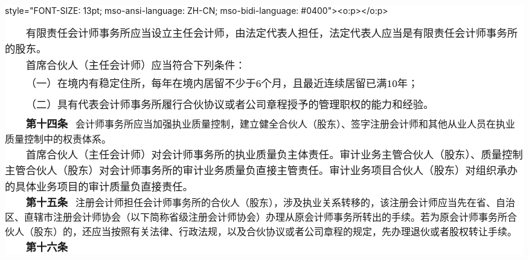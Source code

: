 style="FONT-SIZE: 13pt; mso-ansi-language: ZH-CN; mso-bidi-language: #0400"><o:p></o:p></SPAN></FONT></FONT></P>
<P class=faguiconp 
style="MARGIN: 0cm 0cm 0pt; TEXT-INDENT: 26pt; mso-margin-top-alt: auto; mso-margin-bottom-alt: auto"><A 
name=No90_Z2T13K2></A><SPAN 
style="FONT-SIZE: 13pt; mso-ansi-language: ZH-CN; mso-bidi-language: #0400"><FONT 
face=微软雅黑>有限责任会计师事务所应当设立主任会计师，由法定代表人担任，法定代表人应当是有限责任会计师事务所的股东。<o:p></o:p></FONT></SPAN></P>
<P class=faguiconp 
style="MARGIN: 0cm 0cm 0pt; TEXT-INDENT: 26pt; mso-margin-top-alt: auto; mso-margin-bottom-alt: auto"><A 
name=No91_Z2T13K3></A><SPAN 
style="FONT-SIZE: 13pt; mso-ansi-language: ZH-CN; mso-bidi-language: #0400"><FONT 
face=微软雅黑>首席合伙人（主任会计师）应当符合下列条件：<o:p></o:p></FONT></SPAN></P>
<P class=faguiconp 
style="MARGIN: 0cm 0cm 0pt; LINE-HEIGHT: 26pt; TEXT-INDENT: 26pt; mso-margin-top-alt: auto; mso-margin-bottom-alt: auto"><A 
name=No92_Z2T13K3X1></A><SPAN 
style="FONT-SIZE: 13pt; mso-ansi-language: ZH-CN; mso-bidi-language: #0400"><FONT 
face=微软雅黑>（一）在境内有稳定住所，每年在境内居留不少于6个月，且最近连续居留已满10年；<o:p></o:p></FONT></SPAN></P>
<P class=faguiconp 
style="MARGIN: 0cm 0cm 0pt; LINE-HEIGHT: 26pt; TEXT-INDENT: 26pt; mso-margin-top-alt: auto; mso-margin-bottom-alt: auto"><A 
name=No93_Z2T13K3X2></A><SPAN 
style="FONT-SIZE: 13pt; mso-ansi-language: ZH-CN; mso-bidi-language: #0400"><FONT 
face=微软雅黑>（二）具有代表会计师事务所履行合伙协议或者公司章程授予的管理职权的能力和经验。<o:p></o:p></FONT></SPAN></P>
<P class=faguiconp 
style="MARGIN: 0cm 0cm 0pt; TEXT-INDENT: 26pt; mso-margin-top-alt: auto; mso-margin-bottom-alt: auto"><A 
name=No94_Z2T14></A><SPAN class=sect2title><SPAN 
style="FONT-SIZE: 13pt; mso-ansi-language: ZH-CN; mso-bidi-language: #0400"><STRONG><FONT 
face=微软雅黑>第十四条&nbsp;&nbsp;&nbsp;</FONT></STRONG></SPAN></SPAN><A 
name=No95_Z2T14K1></A><FONT size=3><FONT face=微软雅黑><SPAN class=any><SPAN 
style="mso-ansi-language: ZH-CN; mso-bidi-language: #0400">会计师事务所应当加强执业质量控制，建立健全合伙人（股东）、签字注册会计师和其他从业人员在执业质量控制中的权责体系。</SPAN></SPAN><SPAN 
style="FONT-SIZE: 13pt; mso-ansi-language: ZH-CN; mso-bidi-language: #0400"><o:p></o:p></SPAN></FONT></FONT></P>
<P class=faguiconp 
style="MARGIN: 0cm 0cm 0pt; TEXT-INDENT: 26pt; mso-margin-top-alt: auto; mso-margin-bottom-alt: auto"><A 
name=No96_Z2T14K2></A><SPAN 
style="FONT-SIZE: 13pt; mso-ansi-language: ZH-CN; mso-bidi-language: #0400"><FONT 
face=微软雅黑>首席合伙人（主任会计师）对会计师事务所的执业质量负主体责任。审计业务主管合伙人（股东）、质量控制主管合伙人（股东）对会计师事务所的审计业务质量负直接主管责任。审计业务项目合伙人（股东）对组织承办的具体业务项目的审计质量负直接责任。<o:p></o:p></FONT></SPAN></P>
<P class=faguiconp 
style="MARGIN: 0cm 0cm 0pt; TEXT-INDENT: 26pt; mso-margin-top-alt: auto; mso-margin-bottom-alt: auto"><A 
name=No97_Z2T15></A><SPAN class=sect2title><SPAN 
style="FONT-SIZE: 13pt; mso-ansi-language: ZH-CN; mso-bidi-language: #0400"><STRONG><FONT 
face=微软雅黑>第十五条&nbsp;&nbsp;&nbsp;</FONT></STRONG></SPAN></SPAN><A 
name=No98_Z2T15K1></A><FONT size=3><FONT face=微软雅黑><SPAN class=any><SPAN 
style="mso-ansi-language: ZH-CN; mso-bidi-language: #0400">注册会计师担任会计师事务所的合伙人（股东），涉及执业关系转移的，该注册会计师应当先在省、自治区、直辖市注册会计师协会（以下简称省级注册会计师协会）办理从原会计师事务所转出的手续。若为原会计师事务所合伙人（股东）的，还应当按照有关法律、行政法规，以及合伙协议或者公司章程的规定，先办理退伙或者股权转让手续。</SPAN></SPAN><SPAN 
style="FONT-SIZE: 13pt; mso-ansi-language: ZH-CN; mso-bidi-language: #0400"><o:p></o:p></SPAN></FONT></FONT></P>
<P class=faguiconp 
style="MARGIN: 0cm 0cm 0pt; TEXT-INDENT: 26pt; mso-margin-top-alt: auto; mso-margin-bottom-alt: auto"><A 
name=No99_Z2T16></A><SPAN class=sect2title><SPAN 
style="FONT-SIZE: 13pt; mso-ansi-language: ZH-CN; mso-bidi-language: #0400"><STRONG><FONT 
face=微软雅黑>第十六条&nbsp;&nbsp;&nbsp;</FONT></STRONG></SPAN></SPAN><A 
name=No100_Z2T16K1></A><FONT size=3><FONT face=微软雅黑><SPAN class=any><SPAN 